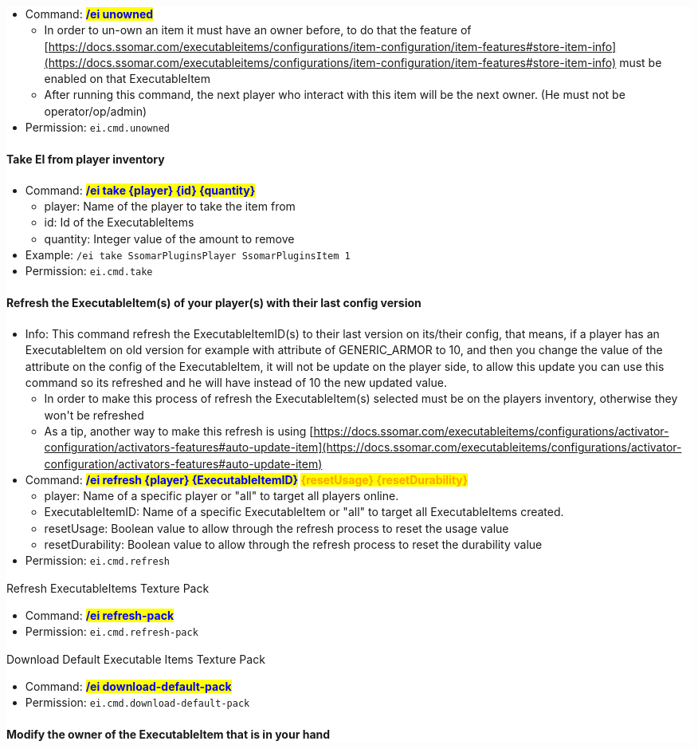* Command: <mark style="color:blue;">**/ei unowned**</mark>
  * In order to un-own an item it must have an owner before, to do that the feature of [https://docs.ssomar.com/executableitems/configurations/item-configuration/item-features#store-item-info](https://docs.ssomar.com/executableitems/configurations/item-configuration/item-features#store-item-info) must be enabled on that ExecutableItem
  * After running this command, the next player who interact with this item will be the next owner. (He must not be operator/op/admin)
* Permission: `ei.cmd.unowned`

#### Take EI from player inventory

* Command: <mark style="color:blue;">**/ei take {player} {id} {quantity}**</mark>
  * player: Name of the player to take the item from
  * id: Id of the ExecutableItems
  * quantity: Integer value of the amount to remove
* Example: `/ei take SsomarPluginsPlayer SsomarPluginsItem 1`
* Permission: `ei.cmd.take`

#### Refresh the ExecutableItem(s) of your player(s) with their last config version

* Info: This command refresh the ExecutableItemID(s) to their last version on its/their config, that means, if a player has an ExecutableItem on old version for example with attribute of GENERIC\_ARMOR to 10, and then you change the value of the attribute on the config of the ExecutableItem, it will not be update on the player side, to allow this update you can use this command so its refreshed and he will have instead of 10 the new updated value.
  * In order to make this process of refresh the ExecutableItem(s) selected must be on the players inventory, otherwise they won't be refreshed
  * As a tip, another way to make this refresh is using [https://docs.ssomar.com/executableitems/configurations/activator-configuration/activators-features#auto-update-item](https://docs.ssomar.com/executableitems/configurations/activator-configuration/activators-features#auto-update-item)
* Command: <mark style="color:blue;">**/ei refresh {player} {ExecutableItemID}**</mark>**&#x20;**<mark style="color:orange;">**{resetUsage} {resetDurability}**</mark>
  * player: Name of a specific player or "all" to target all players online.
  * ExecutableItemID: Name of a specific ExecutableItem or "all" to target all ExecutableItems created.
  * resetUsage: Boolean value to allow through the refresh process to reset the usage value
  * resetDurability: Boolean value to allow through the refresh process to reset the durability value
* Permission: `ei.cmd.refresh`

Refresh ExecutableItems Texture Pack

* Command: <mark style="color:blue;">**/ei refresh-pack**</mark>
* Permission: `ei.cmd.refresh-pack`

Download Default Executable Items Texture Pack

* Command: <mark style="color:blue;">**/ei download-default-pack**</mark>
* Permission: `ei.cmd.download-default-pack`



#### **Modify the owner of the ExecutableItem that is in your hand**
